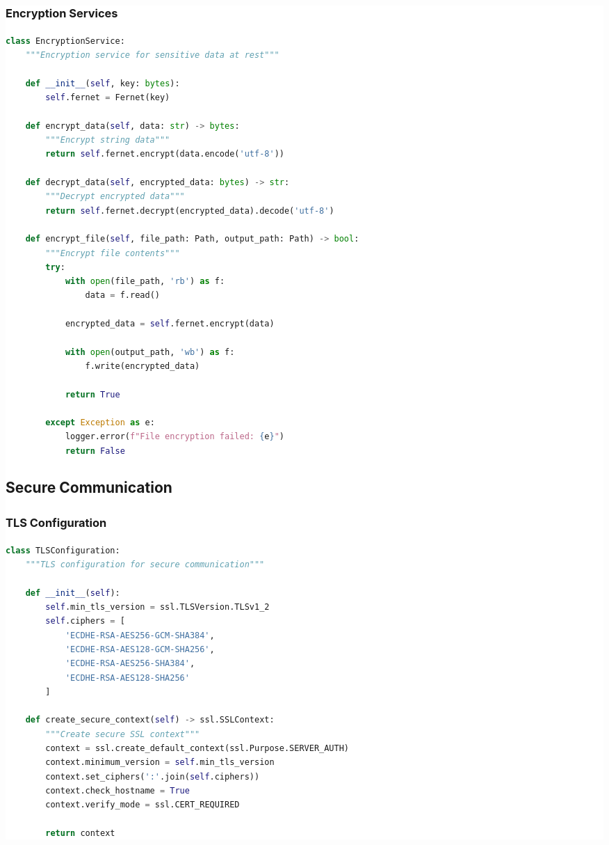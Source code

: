 ### Encryption Services

```python
class EncryptionService:
    """Encryption service for sensitive data at rest"""
    
    def __init__(self, key: bytes):
        self.fernet = Fernet(key)
    
    def encrypt_data(self, data: str) -> bytes:
        """Encrypt string data"""
        return self.fernet.encrypt(data.encode('utf-8'))
    
    def decrypt_data(self, encrypted_data: bytes) -> str:
        """Decrypt encrypted data"""
        return self.fernet.decrypt(encrypted_data).decode('utf-8')
    
    def encrypt_file(self, file_path: Path, output_path: Path) -> bool:
        """Encrypt file contents"""
        try:
            with open(file_path, 'rb') as f:
                data = f.read()
            
            encrypted_data = self.fernet.encrypt(data)
            
            with open(output_path, 'wb') as f:
                f.write(encrypted_data)
            
            return True
            
        except Exception as e:
            logger.error(f"File encryption failed: {e}")
            return False
```

## Secure Communication

### TLS Configuration

```python
class TLSConfiguration:
    """TLS configuration for secure communication"""
    
    def __init__(self):
        self.min_tls_version = ssl.TLSVersion.TLSv1_2
        self.ciphers = [
            'ECDHE-RSA-AES256-GCM-SHA384',
            'ECDHE-RSA-AES128-GCM-SHA256',
            'ECDHE-RSA-AES256-SHA384',
            'ECDHE-RSA-AES128-SHA256'
        ]
    
    def create_secure_context(self) -> ssl.SSLContext:
        """Create secure SSL context"""
        context = ssl.create_default_context(ssl.Purpose.SERVER_AUTH)
        context.minimum_version = self.min_tls_version
        context.set_ciphers(':'.join(self.ciphers))
        context.check_hostname = True
        context.verify_mode = ssl.CERT_REQUIRED
        
        return context
```

